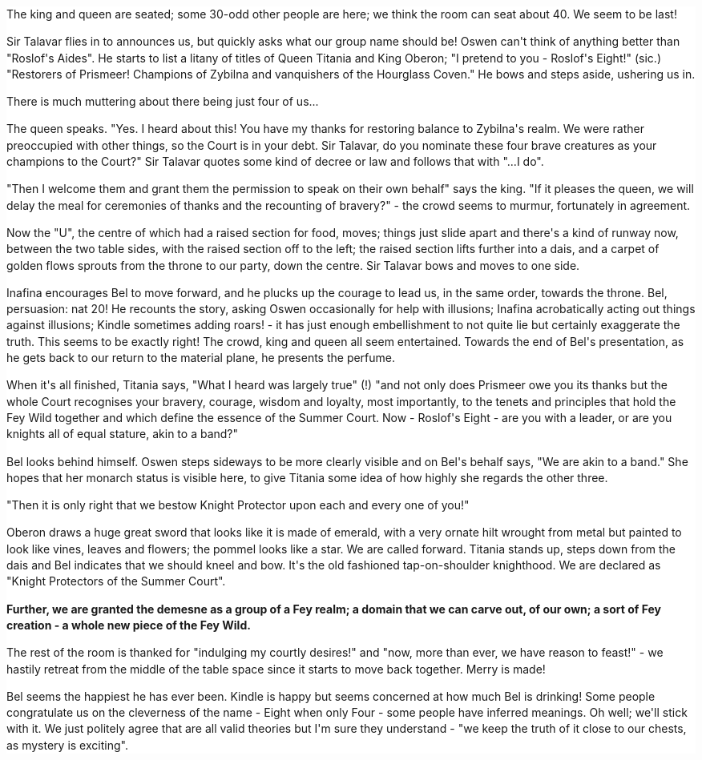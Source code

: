 The king and queen are seated; some 30-odd other people are here; we think the room can seat about 40. We seem to be last!

Sir Talavar flies in to announces us, but quickly asks what our group name should be! Oswen can't think of anything better than "Roslof's Aides". He starts to list a litany of titles of Queen Titania and King Oberon; "I pretend to you - Roslof's Eight!" (sic.) "Restorers of Prismeer! Champions of Zybilna and vanquishers of the Hourglass Coven." He bows and steps aside, ushering us in.

There is much muttering about there being just four of us...

The queen speaks. "Yes. I heard about this! You have my thanks for restoring balance to Zybilna's realm. We were rather preoccupied with other things, so the Court is in your debt. Sir Talavar, do you nominate these four brave creatures as your champions to the Court?" Sir Talavar quotes some kind of decree or law and follows that with "...I do".

"Then I welcome them and grant them the permission to speak on their own behalf" says the king. "If it pleases the queen, we will delay the meal for ceremonies of thanks and the recounting of bravery?" - the crowd seems to murmur, fortunately in agreement.

Now the "U", the centre of which had a raised section for food, moves; things just slide apart and there's a kind of runway now, between the two table sides, with the raised section off to the left; the raised section lifts further into a dais, and a carpet of golden flows sprouts from the throne to our party, down the centre. Sir Talavar bows and moves to one side.

Inafina encourages Bel to move forward, and he plucks up the courage to lead us, in the same order, towards the throne. Bel, persuasion: nat 20! He recounts the story, asking Oswen occasionally for help with illusions; Inafina acrobatically acting out things against illusions; Kindle sometimes adding roars! - it has just enough embellishment to not quite lie but certainly exaggerate the truth. This seems to be exactly right! The crowd, king and queen all seem entertained. Towards the end of Bel's presentation, as he gets back to our return to the material plane, he presents the perfume.

When it's all finished, Titania says, "What I heard was largely true" (!) "and not only does Prismeer owe you its thanks but the whole Court recognises your bravery, courage, wisdom and loyalty, most importantly, to the tenets and principles that hold the Fey Wild together and which define the essence of the Summer Court. Now - Roslof's Eight - are you with a leader, or are you knights all of equal stature, akin to a band?"

Bel looks behind himself. Oswen steps sideways to be more clearly visible and on Bel's behalf says, "We are akin to a band." She hopes that her monarch status is visible here, to give Titania some idea of how highly she regards the other three.

"Then it is only right that we bestow Knight Protector upon each and every one of you!"

Oberon draws a huge great sword that looks like it is made of emerald, with a very ornate hilt wrought from metal but painted to look like vines, leaves and flowers; the pommel looks like a star. We are called forward. Titania stands up, steps down from the dais and Bel indicates that we should kneel and bow. It's the old fashioned tap-on-shoulder knighthood. We are declared as "Knight Protectors of the Summer Court".

**Further, we are granted the demesne as a group of a Fey realm; a domain that we can carve out, of our own; a sort of Fey creation - a whole new piece of the Fey Wild.**

The rest of the room is thanked for "indulging my courtly desires!" and "now, more than ever, we have reason to feast!" - we hastily retreat from the middle of the table space since it starts to move back together. Merry is made!

Bel seems the happiest he has ever been. Kindle is happy but seems concerned at how much Bel is drinking! Some people congratulate us on the cleverness of the name - Eight when only Four - some people have inferred meanings. Oh well; we'll stick with it. We just politely agree that are all valid theories but I'm sure they understand - "we keep the truth of it close to our chests, as mystery is exciting".
